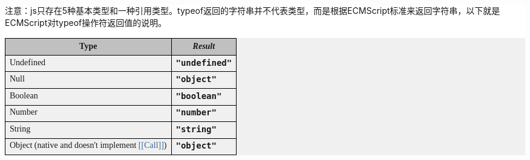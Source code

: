 注意：js只存在5种基本类型和一种引用类型。typeof返回的字符串并不代表类型，而是根据ECMScript标准来返回字符串，以下就是ECMScript对typeof操作符返回值的说明。

<table summary="typeof Operator" style="font-size: 14px; font-family: Simsun; background-color: rgb(240, 240, 240);">
	<thead style="background-color: silver;">
		<tr style="border: 1px solid black;">
			<th style="border: 1px solid black;">
				Type
			</th>
			<th style="border: 1px solid black;">
				<em>Result</em>
			</th>
		</tr>
	</thead>
	<tbody>
		<tr style="border: 1px solid black;">
			<td style="border: 1px solid black;">
				Undefined
			</td>
			<td style="border: 1px solid black;">
				<strong><tt>&quot;undefined&quot;</tt></strong>
			</td>
		</tr>
		<tr style="border: 1px solid black;">
			<td style="border: 1px solid black;">
				Null
			</td>
			<td style="border: 1px solid black;">
				<strong><tt>&quot;object&quot;</tt></strong>
			</td>
		</tr>
		<tr style="border: 1px solid black;">
			<td style="border: 1px solid black;">
				Boolean
			</td>
			<td style="border: 1px solid black;">
				<strong><tt>&quot;boolean&quot;</tt></strong>
			</td>
		</tr>
		<tr style="border: 1px solid black;">
			<td style="border: 1px solid black;">
				Number
			</td>
			<td style="border: 1px solid black;">
				<strong><tt>&quot;number&quot;</tt></strong>
			</td>
		</tr>
		<tr style="border: 1px solid black;">
			<td style="border: 1px solid black;">
				String
			</td>
			<td style="border: 1px solid black;">
				<strong><tt>&quot;string&quot;</tt></strong>
			</td>
		</tr>
		<tr style="border: 1px solid black;">
			<td style="border: 1px solid black;">
				Object (native and doesn't implement&nbsp;<a target="_blank" href="http://interglacial.com/javascript_spec/a-13.html#a-13.2.1" style="color: rgb(51, 102, 153); text-decoration: none;">[[Call]]</a>)
			</td>
			<td style="border: 1px solid black;">
				<strong><tt>&quot;object&quot;</tt></strong>
			</td>
		</tr>